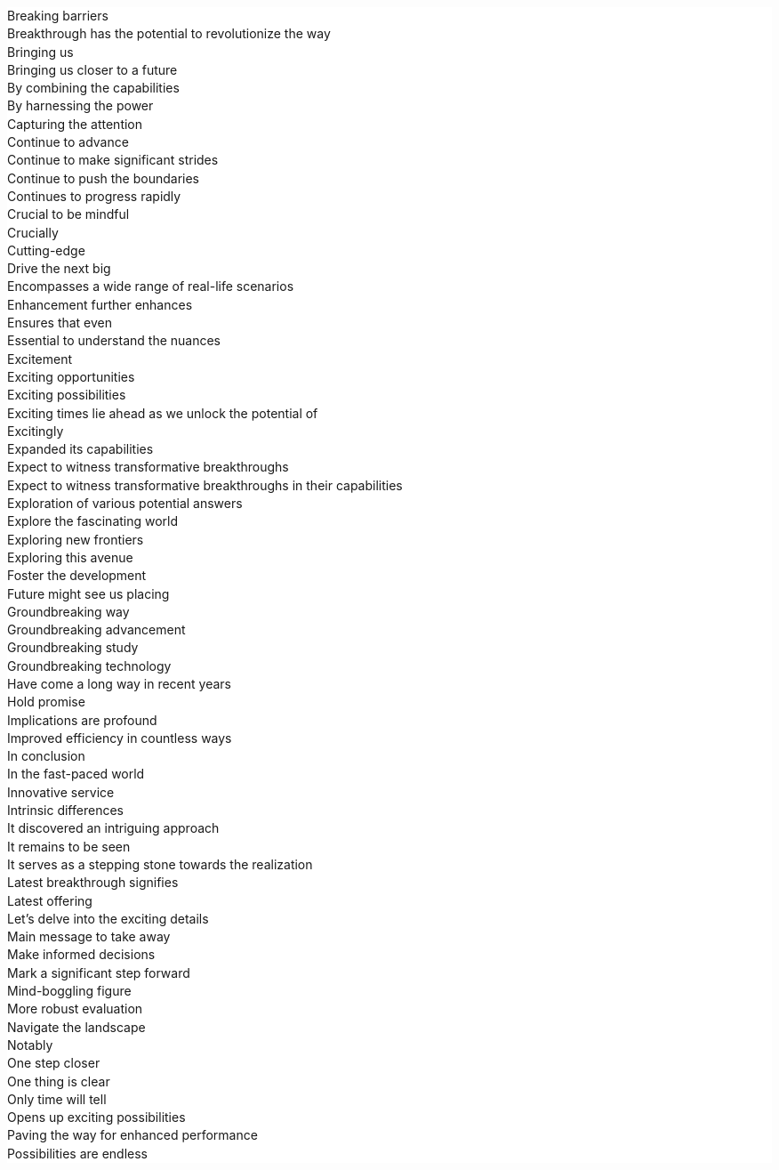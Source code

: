Breaking barriers   
Breakthrough has the potential to revolutionize the way   
Bringing us   
Bringing us closer to a future   
By combining the capabilities   
By harnessing the power   
Capturing the attention   
Continue to advance   
Continue to make significant strides   
Continue to push the boundaries   
Continues to progress rapidly   
Crucial to be mindful   
Crucially   
Cutting-edge   
Drive the next big   
Encompasses a wide range of real-life scenarios   
Enhancement further enhances   
Ensures that even   
Essential to understand the nuances   
Excitement   
Exciting opportunities   
Exciting possibilities   
Exciting times lie ahead as we unlock the potential of   
Excitingly   
Expanded its capabilities   
Expect to witness transformative breakthroughs   
Expect to witness transformative breakthroughs in their capabilities   
Exploration of various potential answers   
Explore the fascinating world   
Exploring new frontiers   
Exploring this avenue   
Foster the development   
Future might see us placing   
Groundbreaking way   
Groundbreaking advancement   
Groundbreaking study   
Groundbreaking technology   
Have come a long way in recent years   
Hold promise   
Implications are profound   
Improved efficiency in countless ways   
In conclusion   
In the fast-paced world   
Innovative service   
Intrinsic differences   
It discovered an intriguing approach   
It remains to be seen   
It serves as a stepping stone towards the realization   
Latest breakthrough signifies   
Latest offering   
Let’s delve into the exciting details   
Main message to take away   
Make informed decisions   
Mark a significant step forward   
Mind-boggling figure   
More robust evaluation   
Navigate the landscape   
Notably   
One step closer   
One thing is clear   
Only time will tell   
Opens up exciting possibilities   
Paving the way for enhanced performance   
Possibilities are endless   